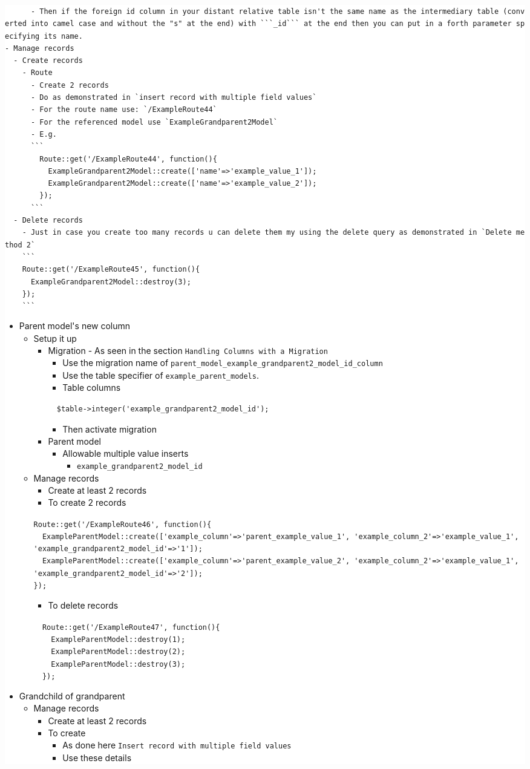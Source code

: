           - Then if the foreign id column in your distant relative table isn't the same name as the intermediary table (converted into camel case and without the "s" at the end) with ```_id``` at the end then you can put in a forth parameter specifying its name.
    - Manage records
      - Create records
        - Route
          - Create 2 records
          - Do as demonstrated in `insert record with multiple field values`
          - For the route name use: `/ExampleRoute44`
          - For the referenced model use `ExampleGrandparent2Model`
          - E.g.
          ```
            Route::get('/ExampleRoute44', function(){
              ExampleGrandparent2Model::create(['name'=>'example_value_1']);
              ExampleGrandparent2Model::create(['name'=>'example_value_2']);
            });
          ```
      - Delete records
        - Just in case you create too many records u can delete them my using the delete query as demonstrated in `Delete method 2`
        ```
        Route::get('/ExampleRoute45', function(){
          ExampleGrandparent2Model::destroy(3);
        });
        ```
  - Parent model's new column
    - Setup it up
      - Migration - As seen in the section ```Handling Columns with a Migration```
        - Use the migration name of ```parent_model_example_grandparent2_model_id_column```
        - Use the table specifier of ```example_parent_models```.
        - Table columns
        ```
          $table->integer('example_grandparent2_model_id');
        ```
        - Then activate migration      
      - Parent model
        - Allowable multiple value inserts
          - `example_grandparent2_model_id`
    - Manage records
      - Create at least 2 records
      - To create 2 records
      ```
      Route::get('/ExampleRoute46', function(){
        ExampleParentModel::create(['example_column'=>'parent_example_value_1', 'example_column_2'=>'example_value_1', 'example_grandparent2_model_id'=>'1']);
        ExampleParentModel::create(['example_column'=>'parent_example_value_2', 'example_column_2'=>'example_value_1', 'example_grandparent2_model_id'=>'2']);
      });
      ```
      - To delete records
      ```
        Route::get('/ExampleRoute47', function(){
          ExampleParentModel::destroy(1);
          ExampleParentModel::destroy(2);
          ExampleParentModel::destroy(3);
        });
      ```
- Grandchild of grandparent
  - Manage records
    - Create at least 2 records
    - To create
      - As done here ```Insert record with multiple field values```
      - Use these details
      ```